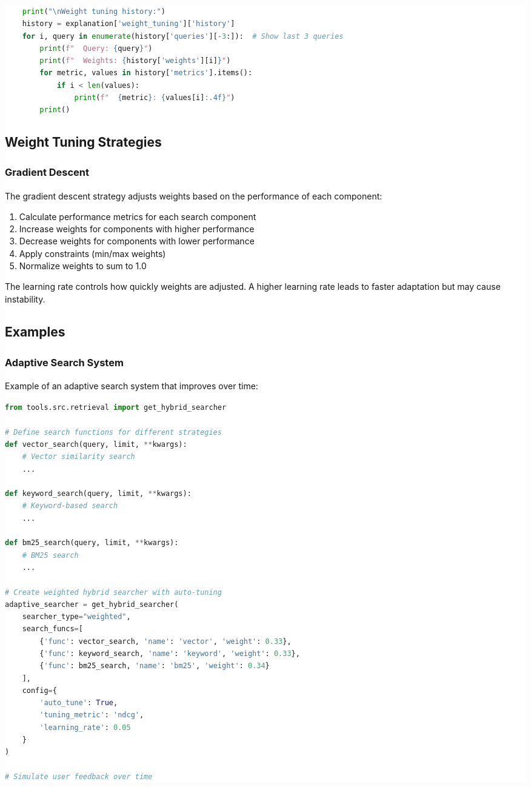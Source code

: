 ```python
    print("\nWeight tuning history:")
    history = explanation['weight_tuning']['history']
    for i, query in enumerate(history['queries'][-3:]):  # Show last 3 queries
        print(f"  Query: {query}")
        print(f"  Weights: {history['weights'][i]}")
        for metric, values in history['metrics'].items():
            if i < len(values):
                print(f"  {metric}: {values[i]:.4f}")
        print()
```

## Weight Tuning Strategies

### Gradient Descent

The gradient descent strategy adjusts weights based on the performance of each component:

1. Calculate performance metrics for each search component
2. Increase weights for components with higher performance
3. Decrease weights for components with lower performance
4. Apply constraints (min/max weights)
5. Normalize weights to sum to 1.0

The learning rate controls how quickly weights are adjusted. A higher learning rate leads to faster adaptation but may cause instability.

## Examples

### Adaptive Search System

Example of an adaptive search system that improves over time:

```python
from tools.src.retrieval import get_hybrid_searcher

# Define search functions for different strategies
def vector_search(query, limit, **kwargs):
    # Vector similarity search
    ...

def keyword_search(query, limit, **kwargs):
    # Keyword-based search
    ...

def bm25_search(query, limit, **kwargs):
    # BM25 search
    ...

# Create weighted hybrid searcher with auto-tuning
adaptive_searcher = get_hybrid_searcher(
    searcher_type="weighted",
    search_funcs=[
        {'func': vector_search, 'name': 'vector', 'weight': 0.33},
        {'func': keyword_search, 'name': 'keyword', 'weight': 0.33},
        {'func': bm25_search, 'name': 'bm25', 'weight': 0.34}
    ],
    config={
        'auto_tune': True,
        'tuning_metric': 'ndcg',
        'learning_rate': 0.05
    }
)

# Simulate user feedback over time
```